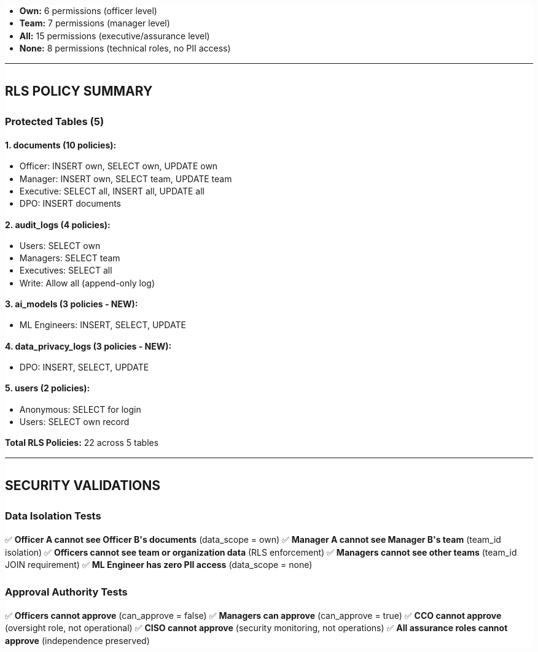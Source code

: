 - **Own:** 6 permissions (officer level)
- **Team:** 7 permissions (manager level)
- **All:** 15 permissions (executive/assurance level)
- **None:** 8 permissions (technical roles, no PII access)

---

## RLS POLICY SUMMARY

### Protected Tables (5)

**1. documents (10 policies):**
- Officer: INSERT own, SELECT own, UPDATE own
- Manager: INSERT own, SELECT team, UPDATE team
- Executive: SELECT all, INSERT all, UPDATE all
- DPO: INSERT documents

**2. audit_logs (4 policies):**
- Users: SELECT own
- Managers: SELECT team
- Executives: SELECT all
- Write: Allow all (append-only log)

**3. ai_models (3 policies - NEW):**
- ML Engineers: INSERT, SELECT, UPDATE

**4. data_privacy_logs (3 policies - NEW):**
- DPO: INSERT, SELECT, UPDATE

**5. users (2 policies):**
- Anonymous: SELECT for login
- Users: SELECT own record

**Total RLS Policies:** 22 across 5 tables

---

## SECURITY VALIDATIONS

### Data Isolation Tests

✅ **Officer A cannot see Officer B's documents** (data_scope = own)
✅ **Manager A cannot see Manager B's team** (team_id isolation)
✅ **Officers cannot see team or organization data** (RLS enforcement)
✅ **Managers cannot see other teams** (team_id JOIN requirement)
✅ **ML Engineer has zero PII access** (data_scope = none)

### Approval Authority Tests

✅ **Officers cannot approve** (can_approve = false)
✅ **Managers can approve** (can_approve = true)
✅ **CCO cannot approve** (oversight role, not operational)
✅ **CISO cannot approve** (security monitoring, not operations)
✅ **All assurance roles cannot approve** (independence preserved)
